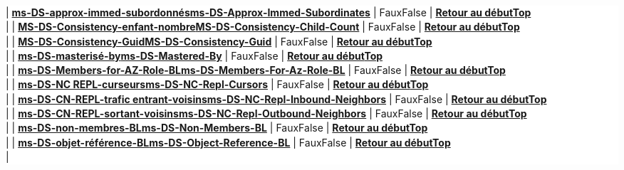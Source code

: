 | [<span data-ttu-id="a23cc-532">**ms-DS-approx-immed-subordonnés**</span><span class="sxs-lookup"><span data-stu-id="a23cc-532">**ms-DS-Approx-Immed-Subordinates**</span></span>](a-msds-approx-immed-subordinates.md) | <span data-ttu-id="a23cc-533">Faux</span><span class="sxs-lookup"><span data-stu-id="a23cc-533">False</span></span>     | [<span data-ttu-id="a23cc-534">**Retour au début**</span><span class="sxs-lookup"><span data-stu-id="a23cc-534">**Top**</span></span>](c-top.md)<br/>                                                          |
| [<span data-ttu-id="a23cc-535">**MS-DS-Consistency-enfant-nombre**</span><span class="sxs-lookup"><span data-stu-id="a23cc-535">**MS-DS-Consistency-Child-Count**</span></span>](a-ms-ds-consistencychildcount.md)      | <span data-ttu-id="a23cc-536">Faux</span><span class="sxs-lookup"><span data-stu-id="a23cc-536">False</span></span>     | [<span data-ttu-id="a23cc-537">**Retour au début**</span><span class="sxs-lookup"><span data-stu-id="a23cc-537">**Top**</span></span>](c-top.md)<br/>                                                          |
| [<span data-ttu-id="a23cc-538">**MS-DS-Consistency-Guid**</span><span class="sxs-lookup"><span data-stu-id="a23cc-538">**MS-DS-Consistency-Guid**</span></span>](a-ms-ds-consistencyguid.md)                   | <span data-ttu-id="a23cc-539">Faux</span><span class="sxs-lookup"><span data-stu-id="a23cc-539">False</span></span>     | [<span data-ttu-id="a23cc-540">**Retour au début**</span><span class="sxs-lookup"><span data-stu-id="a23cc-540">**Top**</span></span>](c-top.md)<br/>                                                          |
| [<span data-ttu-id="a23cc-541">**ms-DS-masterisé-by**</span><span class="sxs-lookup"><span data-stu-id="a23cc-541">**ms-DS-Mastered-By**</span></span>](a-msds-masteredby.md)                              | <span data-ttu-id="a23cc-542">Faux</span><span class="sxs-lookup"><span data-stu-id="a23cc-542">False</span></span>     | [<span data-ttu-id="a23cc-543">**Retour au début**</span><span class="sxs-lookup"><span data-stu-id="a23cc-543">**Top**</span></span>](c-top.md)<br/>                                                          |
| [<span data-ttu-id="a23cc-544">**ms-DS-Members-for-AZ-Role-BL**</span><span class="sxs-lookup"><span data-stu-id="a23cc-544">**ms-DS-Members-For-Az-Role-BL**</span></span>](a-msds-membersforazrolebl.md)           | <span data-ttu-id="a23cc-545">Faux</span><span class="sxs-lookup"><span data-stu-id="a23cc-545">False</span></span>     | [<span data-ttu-id="a23cc-546">**Retour au début**</span><span class="sxs-lookup"><span data-stu-id="a23cc-546">**Top**</span></span>](c-top.md)<br/>                                                          |
| [<span data-ttu-id="a23cc-547">**ms-DS-NC REPL-curseurs**</span><span class="sxs-lookup"><span data-stu-id="a23cc-547">**ms-DS-NC-Repl-Cursors**</span></span>](a-msds-ncreplcursors.md)                       | <span data-ttu-id="a23cc-548">Faux</span><span class="sxs-lookup"><span data-stu-id="a23cc-548">False</span></span>     | [<span data-ttu-id="a23cc-549">**Retour au début**</span><span class="sxs-lookup"><span data-stu-id="a23cc-549">**Top**</span></span>](c-top.md)<br/>                                                          |
| [<span data-ttu-id="a23cc-550">**ms-DS-CN-REPL-trafic entrant-voisins**</span><span class="sxs-lookup"><span data-stu-id="a23cc-550">**ms-DS-NC-Repl-Inbound-Neighbors**</span></span>](a-msds-ncreplinboundneighbors.md)    | <span data-ttu-id="a23cc-551">Faux</span><span class="sxs-lookup"><span data-stu-id="a23cc-551">False</span></span>     | [<span data-ttu-id="a23cc-552">**Retour au début**</span><span class="sxs-lookup"><span data-stu-id="a23cc-552">**Top**</span></span>](c-top.md)<br/>                                                          |
| [<span data-ttu-id="a23cc-553">**ms-DS-CN-REPL-sortant-voisins**</span><span class="sxs-lookup"><span data-stu-id="a23cc-553">**ms-DS-NC-Repl-Outbound-Neighbors**</span></span>](a-msds-ncreploutboundneighbors.md)  | <span data-ttu-id="a23cc-554">Faux</span><span class="sxs-lookup"><span data-stu-id="a23cc-554">False</span></span>     | [<span data-ttu-id="a23cc-555">**Retour au début**</span><span class="sxs-lookup"><span data-stu-id="a23cc-555">**Top**</span></span>](c-top.md)<br/>                                                          |
| [<span data-ttu-id="a23cc-556">**ms-DS-non-membres-BL**</span><span class="sxs-lookup"><span data-stu-id="a23cc-556">**ms-DS-Non-Members-BL**</span></span>](a-msds-nonmembersbl.md)                         | <span data-ttu-id="a23cc-557">Faux</span><span class="sxs-lookup"><span data-stu-id="a23cc-557">False</span></span>     | [<span data-ttu-id="a23cc-558">**Retour au début**</span><span class="sxs-lookup"><span data-stu-id="a23cc-558">**Top**</span></span>](c-top.md)<br/>                                                          |
| [<span data-ttu-id="a23cc-559">**ms-DS-objet-référence-BL**</span><span class="sxs-lookup"><span data-stu-id="a23cc-559">**ms-DS-Object-Reference-BL**</span></span>](a-msds-objectreferencebl.md)               | <span data-ttu-id="a23cc-560">Faux</span><span class="sxs-lookup"><span data-stu-id="a23cc-560">False</span></span>     | [<span data-ttu-id="a23cc-561">**Retour au début**</span><span class="sxs-lookup"><span data-stu-id="a23cc-561">**Top**</span></span>](c-top.md)<br/>                                                          |